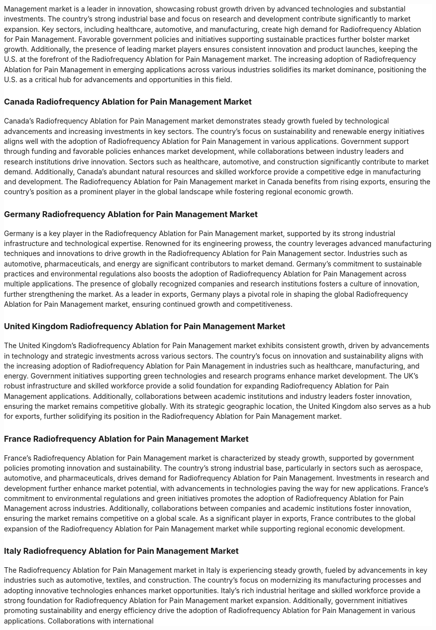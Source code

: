 Management market is a leader in innovation, showcasing robust growth driven by advanced technologies and substantial investments. The country&rsquo;s strong industrial base and focus on research and development contribute significantly to market expansion. Key sectors, including healthcare, automotive, and manufacturing, create high demand for Radiofrequency Ablation for Pain Management. Favorable government policies and initiatives supporting sustainable practices further bolster market growth. Additionally, the presence of leading market players ensures consistent innovation and product launches, keeping the U.S. at the forefront of the Radiofrequency Ablation for Pain Management market. The increasing adoption of Radiofrequency Ablation for Pain Management in emerging applications across various industries solidifies its market dominance, positioning the U.S. as a critical hub for advancements and opportunities in this field.</p><h3>Canada Radiofrequency Ablation for Pain Management Market</h3><p>Canada&rsquo;s Radiofrequency Ablation for Pain Management market demonstrates steady growth fueled by technological advancements and increasing investments in key sectors. The country&rsquo;s focus on sustainability and renewable energy initiatives aligns well with the adoption of Radiofrequency Ablation for Pain Management in various applications. Government support through funding and favorable policies enhances market development, while collaborations between industry leaders and research institutions drive innovation. Sectors such as healthcare, automotive, and construction significantly contribute to market demand. Additionally, Canada&rsquo;s abundant natural resources and skilled workforce provide a competitive edge in manufacturing and development. The Radiofrequency Ablation for Pain Management market in Canada benefits from rising exports, ensuring the country&rsquo;s position as a prominent player in the global landscape while fostering regional economic growth.</p><h3>Germany Radiofrequency Ablation for Pain Management Market</h3><p>Germany is a key player in the Radiofrequency Ablation for Pain Management market, supported by its strong industrial infrastructure and technological expertise. Renowned for its engineering prowess, the country leverages advanced manufacturing techniques and innovations to drive growth in the Radiofrequency Ablation for Pain Management sector. Industries such as automotive, pharmaceuticals, and energy are significant contributors to market demand. Germany&rsquo;s commitment to sustainable practices and environmental regulations also boosts the adoption of Radiofrequency Ablation for Pain Management across multiple applications. The presence of globally recognized companies and research institutions fosters a culture of innovation, further strengthening the market. As a leader in exports, Germany plays a pivotal role in shaping the global Radiofrequency Ablation for Pain Management market, ensuring continued growth and competitiveness.</p><h3>United Kingdom Radiofrequency Ablation for Pain Management Market</h3><p>The United Kingdom&rsquo;s Radiofrequency Ablation for Pain Management market exhibits consistent growth, driven by advancements in technology and strategic investments across various sectors. The country&rsquo;s focus on innovation and sustainability aligns with the increasing adoption of Radiofrequency Ablation for Pain Management in industries such as healthcare, manufacturing, and energy. Government initiatives supporting green technologies and research programs enhance market development. The UK&rsquo;s robust infrastructure and skilled workforce provide a solid foundation for expanding Radiofrequency Ablation for Pain Management applications. Additionally, collaborations between academic institutions and industry leaders foster innovation, ensuring the market remains competitive globally. With its strategic geographic location, the United Kingdom also serves as a hub for exports, further solidifying its position in the Radiofrequency Ablation for Pain Management market.</p><h3>France Radiofrequency Ablation for Pain Management Market</h3><p>France&rsquo;s Radiofrequency Ablation for Pain Management market is characterized by steady growth, supported by government policies promoting innovation and sustainability. The country&rsquo;s strong industrial base, particularly in sectors such as aerospace, automotive, and pharmaceuticals, drives demand for Radiofrequency Ablation for Pain Management. Investments in research and development further enhance market potential, with advancements in technologies paving the way for new applications. France&rsquo;s commitment to environmental regulations and green initiatives promotes the adoption of Radiofrequency Ablation for Pain Management across industries. Additionally, collaborations between companies and academic institutions foster innovation, ensuring the market remains competitive on a global scale. As a significant player in exports, France contributes to the global expansion of the Radiofrequency Ablation for Pain Management market while supporting regional economic development.</p><h3>Italy Radiofrequency Ablation for Pain Management Market</h3><p>The Radiofrequency Ablation for Pain Management market in Italy is experiencing steady growth, fueled by advancements in key industries such as automotive, textiles, and construction. The country&rsquo;s focus on modernizing its manufacturing processes and adopting innovative technologies enhances market opportunities. Italy&rsquo;s rich industrial heritage and skilled workforce provide a strong foundation for Radiofrequency Ablation for Pain Management market expansion. Additionally, government initiatives promoting sustainability and energy efficiency drive the adoption of Radiofrequency Ablation for Pain Management in various applications. Collaborations with international